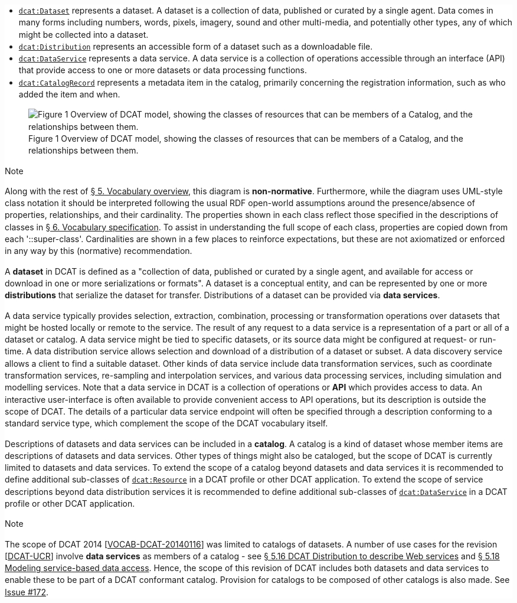 -   [`dcat:Dataset`](#Class:Dataset) represents a dataset. A dataset is a collection of data, published or curated by a single agent. Data comes in many forms including numbers, words, pixels, imagery, sound and other multi-media, and potentially other types, any of which might be collected into a dataset.
-   [`dcat:Distribution`](#Class:Distribution) represents an accessible form of a dataset such as a downloadable file.
-   [`dcat:DataService`](#Class:Data_Service) represents a data service. A data service is a collection of operations accessible through an interface (API) that provide access to one or more datasets or data processing functions.
-   [`dcat:CatalogRecord`](#Class:Catalog_Record) represents a metadata item in the catalog, primarily concerning the registration information, such as who added the item and when.

<figure><img src="./images/DCAT-summary-all-attributes.png" alt="Figure 1  Overview of DCAT model, showing the classes of resources that can be members of a Catalog, and the relationships between them. " width="779" height="964" /><figcaption>Figure 1 <span class="fig-title"> Overview of DCAT model, showing the classes of resources that can be members of a Catalog, and the relationships between them. </span></figcaption></figure>Note

Along with the rest of <a href="#vocabulary-overview" class="sec-ref">§ 5. Vocabulary overview</a>, this diagram is **non-normative**. Furthermore, while the diagram uses UML-style class notation it should be interpreted following the usual RDF open-world assumptions around the presence/absence of properties, relationships, and their cardinality. The properties shown in each class reflect those specified in the descriptions of classes in <a href="#vocabulary-specification" class="sec-ref">§ 6. Vocabulary specification</a>. To assist in understanding the full scope of each class, properties are copied down from each '::super-class'. Cardinalities are shown in a few places to reinforce expectations, but these are not axiomatized or enforced in any way by this (normative) recommendation.

A **dataset** in DCAT is defined as a "collection of data, published or curated by a single agent, and available for access or download in one or more serializations or formats". A dataset is a conceptual entity, and can be represented by one or more **distributions** that serialize the dataset for transfer. Distributions of a dataset can be provided via **data services**.

A data service typically provides selection, extraction, combination, processing or transformation operations over datasets that might be hosted locally or remote to the service. The result of any request to a data service is a representation of a part or all of a dataset or catalog. A data service might be tied to specific datasets, or its source data might be configured at request- or run-time. A data distribution service allows selection and download of a distribution of a dataset or subset. A data discovery service allows a client to find a suitable dataset. Other kinds of data service include data transformation services, such as coordinate transformation services, re-sampling and interpolation services, and various data processing services, including simulation and modelling services. Note that a data service in DCAT is a collection of operations or **API** which provides access to data. An interactive user-interface is often available to provide convenient access to API operations, but its description is outside the scope of DCAT. The details of a particular data service endpoint will often be specified through a description conforming to a standard service type, which complement the scope of the DCAT vocabulary itself.

Descriptions of datasets and data services can be included in a **catalog**. A catalog is a kind of dataset whose member items are descriptions of datasets and data services. Other types of things might also be cataloged, but the scope of DCAT is currently limited to datasets and data services. To extend the scope of a catalog beyond datasets and data services it is recommended to define additional sub-classes of [`dcat:Resource`](#Class:Resource) in a DCAT profile or other DCAT application. To extend the scope of service descriptions beyond data distribution services it is recommended to define additional sub-classes of [`dcat:DataService`](#Class:Data_Service) in a DCAT profile or other DCAT application.

Note

The scope of DCAT 2014 \[<a href="#bib-vocab-dcat-20140116" class="bibref" title="Data Catalog Vocabulary (DCAT)">VOCAB-DCAT-20140116</a>\] was limited to catalogs of datasets. A number of use cases for the revision \[<a href="#bib-dcat-ucr" class="bibref" title="Dataset Exchange Use Cases and Requirements">DCAT-UCR</a>\] involve **data services** as members of a catalog - see [§ <span class="secno">5.16 </span>DCAT Distribution to describe Web services](https://www.w3.org/TR/dcat-ucr/#ID6) and [§ <span class="secno">5.18 </span>Modeling service-based data access](https://www.w3.org/TR/dcat-ucr/#ID18). Hence, the scope of this revision of DCAT includes both datasets and data services to enable these to be part of a DCAT conformant catalog. Provision for catalogs to be composed of other catalogs is also made. See [Issue \#172](https://github.com/w3c/dxwg/issues/172).
